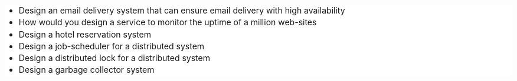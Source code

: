    - Design an email delivery system that can ensure email delivery with high availability
   - How would you design a service to monitor the uptime of a million web-sites
   - Design a hotel reservation system
   - Design a job-scheduler for a distributed system
   - Design a distributed lock for a distributed system
   - Design a garbage collector system